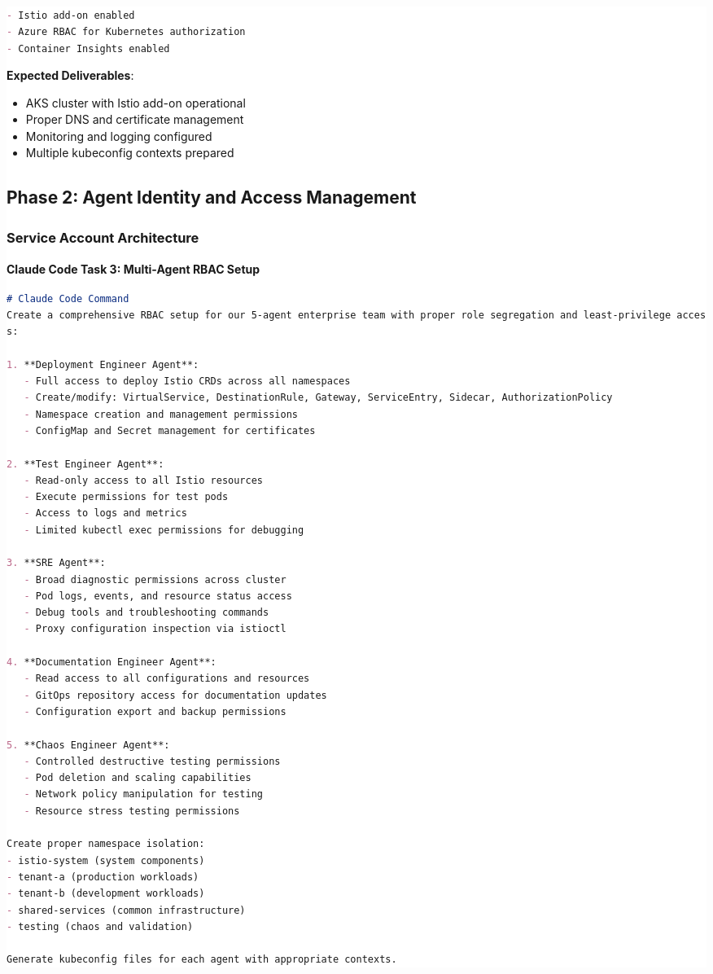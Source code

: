 ```markdown
- Istio add-on enabled
- Azure RBAC for Kubernetes authorization
- Container Insights enabled
```

**Expected Deliverables**:
- AKS cluster with Istio add-on operational
- Proper DNS and certificate management
- Monitoring and logging configured
- Multiple kubeconfig contexts prepared

## Phase 2: Agent Identity and Access Management

### Service Account Architecture

**Claude Code Task 3: Multi-Agent RBAC Setup**

```markdown
# Claude Code Command
Create a comprehensive RBAC setup for our 5-agent enterprise team with proper role segregation and least-privilege access:

1. **Deployment Engineer Agent**:
   - Full access to deploy Istio CRDs across all namespaces
   - Create/modify: VirtualService, DestinationRule, Gateway, ServiceEntry, Sidecar, AuthorizationPolicy
   - Namespace creation and management permissions
   - ConfigMap and Secret management for certificates

2. **Test Engineer Agent**:
   - Read-only access to all Istio resources
   - Execute permissions for test pods
   - Access to logs and metrics
   - Limited kubectl exec permissions for debugging

3. **SRE Agent**:
   - Broad diagnostic permissions across cluster
   - Pod logs, events, and resource status access
   - Debug tools and troubleshooting commands
   - Proxy configuration inspection via istioctl

4. **Documentation Engineer Agent**:
   - Read access to all configurations and resources
   - GitOps repository access for documentation updates
   - Configuration export and backup permissions

5. **Chaos Engineer Agent**:
   - Controlled destructive testing permissions
   - Pod deletion and scaling capabilities
   - Network policy manipulation for testing
   - Resource stress testing permissions

Create proper namespace isolation:
- istio-system (system components)
- tenant-a (production workloads)
- tenant-b (development workloads) 
- shared-services (common infrastructure)
- testing (chaos and validation)

Generate kubeconfig files for each agent with appropriate contexts.
```

